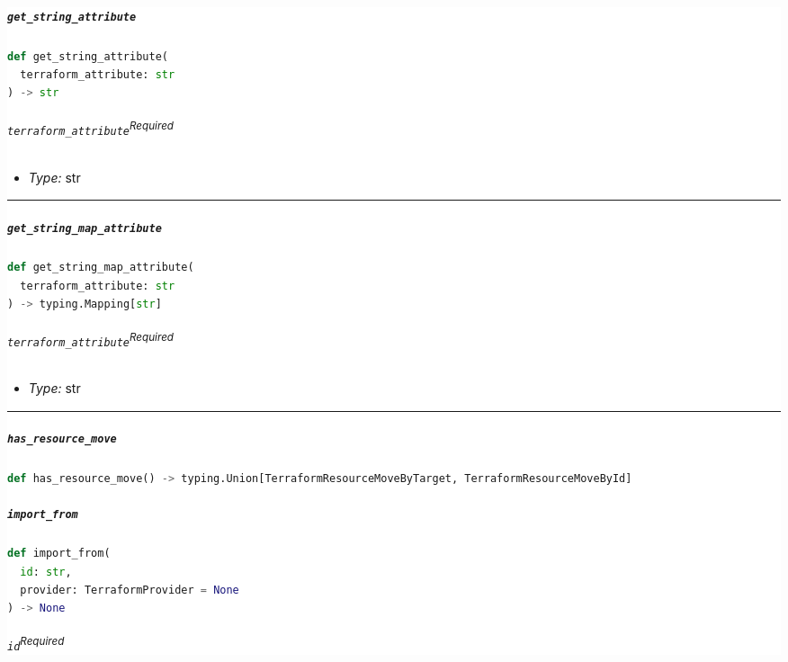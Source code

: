 ##### `get_string_attribute` <a name="get_string_attribute" id="@cdktf/provider-spotinst.oceanAws.OceanAws.getStringAttribute"></a>

```python
def get_string_attribute(
  terraform_attribute: str
) -> str
```

###### `terraform_attribute`<sup>Required</sup> <a name="terraform_attribute" id="@cdktf/provider-spotinst.oceanAws.OceanAws.getStringAttribute.parameter.terraformAttribute"></a>

- *Type:* str

---

##### `get_string_map_attribute` <a name="get_string_map_attribute" id="@cdktf/provider-spotinst.oceanAws.OceanAws.getStringMapAttribute"></a>

```python
def get_string_map_attribute(
  terraform_attribute: str
) -> typing.Mapping[str]
```

###### `terraform_attribute`<sup>Required</sup> <a name="terraform_attribute" id="@cdktf/provider-spotinst.oceanAws.OceanAws.getStringMapAttribute.parameter.terraformAttribute"></a>

- *Type:* str

---

##### `has_resource_move` <a name="has_resource_move" id="@cdktf/provider-spotinst.oceanAws.OceanAws.hasResourceMove"></a>

```python
def has_resource_move() -> typing.Union[TerraformResourceMoveByTarget, TerraformResourceMoveById]
```

##### `import_from` <a name="import_from" id="@cdktf/provider-spotinst.oceanAws.OceanAws.importFrom"></a>

```python
def import_from(
  id: str,
  provider: TerraformProvider = None
) -> None
```

###### `id`<sup>Required</sup> <a name="id" id="@cdktf/provider-spotinst.oceanAws.OceanAws.importFrom.parameter.id"></a>

